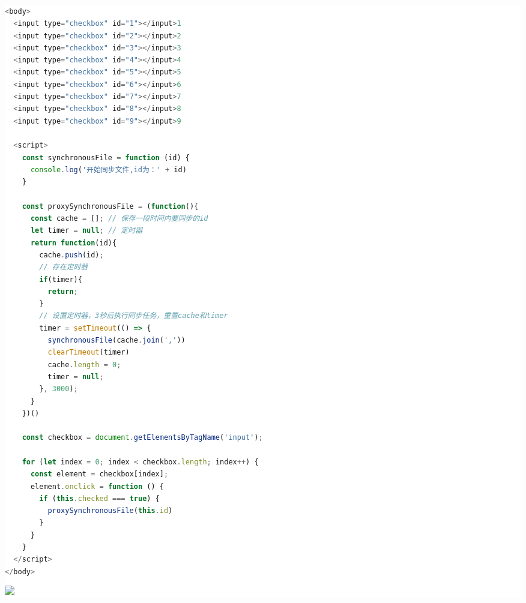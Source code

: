 ```js
<body>
  <input type="checkbox" id="1"></input>1
  <input type="checkbox" id="2"></input>2
  <input type="checkbox" id="3"></input>3
  <input type="checkbox" id="4"></input>4
  <input type="checkbox" id="5"></input>5
  <input type="checkbox" id="6"></input>6
  <input type="checkbox" id="7"></input>7
  <input type="checkbox" id="8"></input>8
  <input type="checkbox" id="9"></input>9

  <script>
    const synchronousFile = function (id) {
      console.log('开始同步文件,id为：' + id)
    }

    const proxySynchronousFile = (function(){
      const cache = []; // 保存一段时间内要同步的id
      let timer = null; // 定时器
      return function(id){
        cache.push(id);
        // 存在定时器
        if(timer){
          return;
        }
        // 设置定时器，3秒后执行同步任务，重置cache和timer
        timer = setTimeout(() => {
          synchronousFile(cache.join(','))
          clearTimeout(timer)
          cache.length = 0;
          timer = null;
        }, 3000);
      }
    })()

    const checkbox = document.getElementsByTagName('input');

    for (let index = 0; index < checkbox.length; index++) {
      const element = checkbox[index];
      element.onclick = function () {
        if (this.checked === true) {
          proxySynchronousFile(this.id)
        }
      }
    }
  </script>
</body>
```

![](https://cdn.jsdelivr.net/gh/Merlin218/image-storage/picGo/202205271010281.png)
